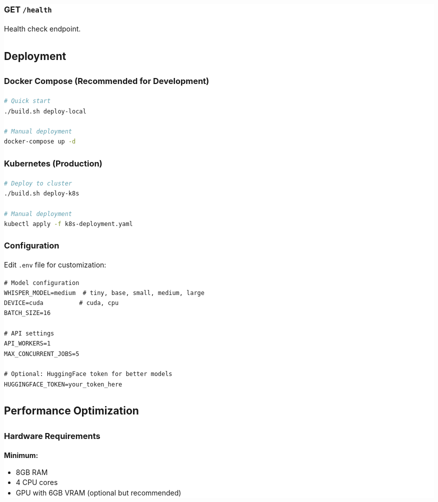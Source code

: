 ### GET `/health`
Health check endpoint.

## Deployment

### Docker Compose (Recommended for Development)

```bash
# Quick start
./build.sh deploy-local

# Manual deployment
docker-compose up -d
```

### Kubernetes (Production)

```bash
# Deploy to cluster
./build.sh deploy-k8s

# Manual deployment
kubectl apply -f k8s-deployment.yaml
```

### Configuration

Edit `.env` file for customization:

```env
# Model configuration
WHISPER_MODEL=medium  # tiny, base, small, medium, large
DEVICE=cuda          # cuda, cpu
BATCH_SIZE=16

# API settings
API_WORKERS=1
MAX_CONCURRENT_JOBS=5

# Optional: HuggingFace token for better models
HUGGINGFACE_TOKEN=your_token_here
```

## Performance Optimization

### Hardware Requirements

**Minimum:**
- 8GB RAM
- 4 CPU cores
- GPU with 6GB VRAM (optional but recommended)
